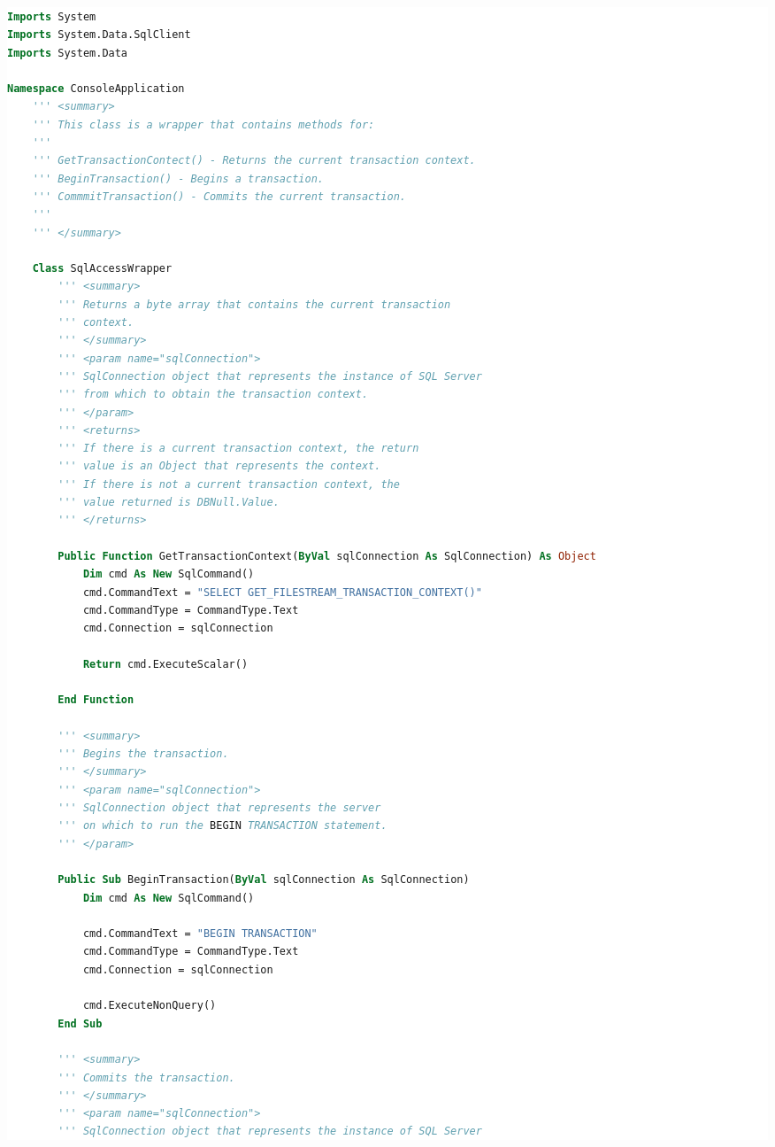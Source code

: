 ```vb  
Imports System  
Imports System.Data.SqlClient  
Imports System.Data  
  
Namespace ConsoleApplication  
    ''' <summary>   
    ''' This class is a wrapper that contains methods for:   
    '''   
    ''' GetTransactionContect() - Returns the current transaction context.   
    ''' BeginTransaction() - Begins a transaction.   
    ''' CommmitTransaction() - Commits the current transaction.   
    '''   
    ''' </summary>   
  
    Class SqlAccessWrapper  
        ''' <summary>   
        ''' Returns a byte array that contains the current transaction   
        ''' context.   
        ''' </summary>   
        ''' <param name="sqlConnection">   
        ''' SqlConnection object that represents the instance of SQL Server   
        ''' from which to obtain the transaction context.   
        ''' </param>   
        ''' <returns>   
        ''' If there is a current transaction context, the return   
        ''' value is an Object that represents the context.   
        ''' If there is not a current transaction context, the   
        ''' value returned is DBNull.Value.   
        ''' </returns>   
  
        Public Function GetTransactionContext(ByVal sqlConnection As SqlConnection) As Object  
            Dim cmd As New SqlCommand()  
            cmd.CommandText = "SELECT GET_FILESTREAM_TRANSACTION_CONTEXT()"  
            cmd.CommandType = CommandType.Text  
            cmd.Connection = sqlConnection  
  
            Return cmd.ExecuteScalar()  
  
        End Function  
  
        ''' <summary>   
        ''' Begins the transaction.   
        ''' </summary>   
        ''' <param name="sqlConnection">   
        ''' SqlConnection object that represents the server   
        ''' on which to run the BEGIN TRANSACTION statement.   
        ''' </param>   
  
        Public Sub BeginTransaction(ByVal sqlConnection As SqlConnection)  
            Dim cmd As New SqlCommand()  
  
            cmd.CommandText = "BEGIN TRANSACTION"  
            cmd.CommandType = CommandType.Text  
            cmd.Connection = sqlConnection  
  
            cmd.ExecuteNonQuery()  
        End Sub  
  
        ''' <summary>   
        ''' Commits the transaction.   
        ''' </summary>   
        ''' <param name="sqlConnection">   
        ''' SqlConnection object that represents the instance of SQL Server   
```